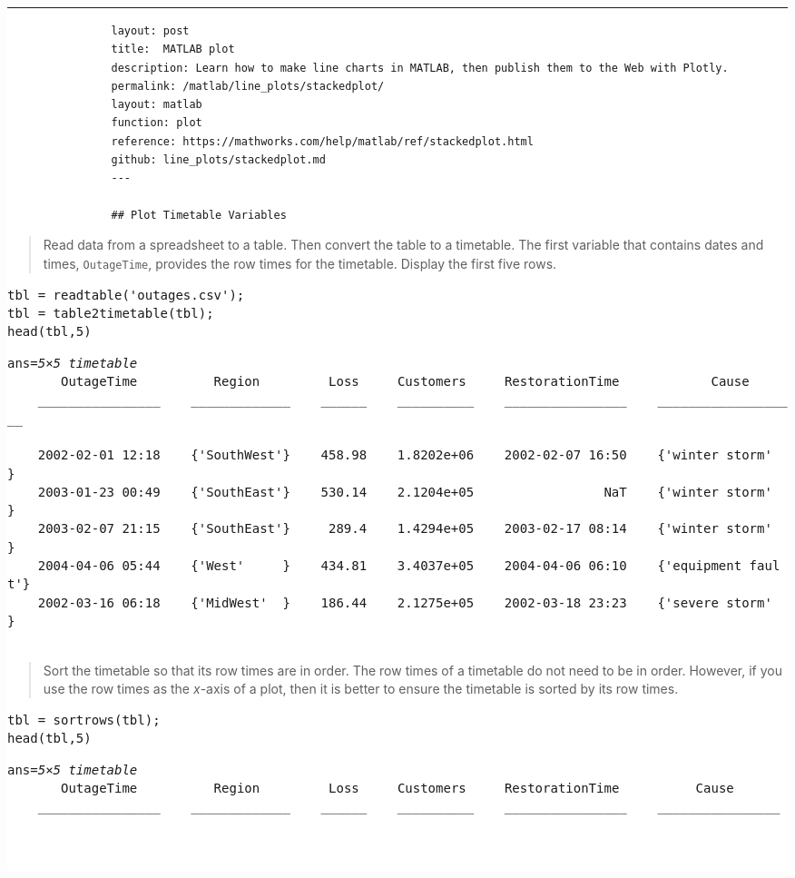 ---
                    layout: post
                    title:  MATLAB plot
                    description: Learn how to make line charts in MATLAB, then publish them to the Web with Plotly.
                    permalink: /matlab/line_plots/stackedplot/
                    layout: matlab
                    function: plot
                    reference: https://mathworks.com/help/matlab/ref/stackedplot.html
                    github: line_plots/stackedplot.md
                    ---

                    ## Plot Timetable Variables 









> Read data from a spreadsheet to a table. Then convert the table to a timetable. The first variable that contains dates and times, `OutageTime`, provides the row times for the timetable. Display the first five rows.

<pre class="mcode">tbl = readtable('outages.csv');
tbl = table2timetable(tbl);
head(tbl,5)</pre>

<pre class="mcode"><div class="codeoutput"><pre>ans=<span class="emphasis"><em>5×5 timetable</em></span>
       OutageTime          Region         Loss     Customers     RestorationTime            Cause       
    ________________    _____________    ______    __________    ________________    ___________________

    2002-02-01 12:18    {'SouthWest'}    458.98    1.8202e+06    2002-02-07 16:50    {'winter storm'   }
    2003-01-23 00:49    {'SouthEast'}    530.14    2.1204e+05                 NaT    {'winter storm'   }
    2003-02-07 21:15    {'SouthEast'}     289.4    1.4294e+05    2003-02-17 08:14    {'winter storm'   }
    2004-04-06 05:44    {'West'     }    434.81    3.4037e+05    2004-04-06 06:10    {'equipment fault'}
    2002-03-16 06:18    {'MidWest'  }    186.44    2.1275e+05    2002-03-18 23:23    {'severe storm'   }

</pre></div></pre>

> Sort the timetable so that its row times are in order. The row times of a timetable do not need to be in order. However, if you use the row times as the *x*-axis of a plot, then it is better to ensure the timetable is sorted by its row times.

<pre class="mcode">tbl = sortrows(tbl);
head(tbl,5)</pre>

<pre class="mcode"><div class="codeoutput"><pre>ans=<span class="emphasis"><em>5×5 timetable</em></span>
       OutageTime          Region         Loss     Customers     RestorationTime          Cause      
    ________________    _____________    ______    __________    ________________    ________________
